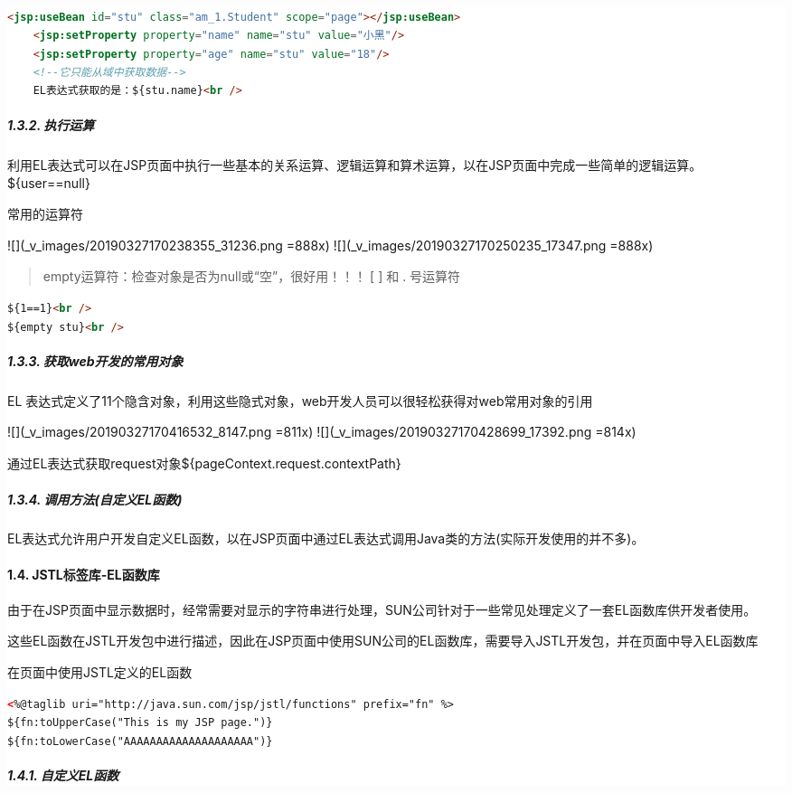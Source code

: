 ```html
<jsp:useBean id="stu" class="am_1.Student" scope="page"></jsp:useBean>
	<jsp:setProperty property="name" name="stu" value="小黑"/>
	<jsp:setProperty property="age" name="stu" value="18"/>
	<!--它只能从域中获取数据-->
	EL表达式获取的是：${stu.name}<br />

```

##### 1.3.2. 执行运算

利用EL表达式可以在JSP页面中执行一些基本的关系运算、逻辑运算和算术运算，以在JSP页面中完成一些简单的逻辑运算。${user==null}

常用的运算符

![](_v_images/20190327170238355_31236.png =888x)
![](_v_images/20190327170250235_17347.png =888x)

> empty运算符：检查对象是否为null或“空”，很好用！！！ [ ] 和 . 号运算符

```html
${1==1}<br />
${empty stu}<br />

```

##### 1.3.3. 获取web开发的常用对象

EL 表达式定义了11个隐含对象，利用这些隐式对象，web开发人员可以很轻松获得对web常用对象的引用

![](_v_images/20190327170416532_8147.png =811x)
![](_v_images/20190327170428699_17392.png =814x)

通过EL表达式获取request对象${pageContext.request.contextPath}


##### 1.3.4. 调用方法(自定义EL函数)

EL表达式允许用户开发自定义EL函数，以在JSP页面中通过EL表达式调用Java类的方法(实际开发使用的并不多)。

#### 1.4. JSTL标签库-EL函数库

由于在JSP页面中显示数据时，经常需要对显示的字符串进行处理，SUN公司针对于一些常见处理定义了一套EL函数库供开发者使用。

这些EL函数在JSTL开发包中进行描述，因此在JSP页面中使用SUN公司的EL函数库，需要导入JSTL开发包，并在页面中导入EL函数库

在页面中使用JSTL定义的EL函数

```html
<%@taglib uri="http://java.sun.com/jsp/jstl/functions" prefix="fn" %>
${fn:toUpperCase("This is my JSP page.")}
${fn:toLowerCase("AAAAAAAAAAAAAAAAAAAA")}

```

##### 1.4.1. 自定义EL函数
